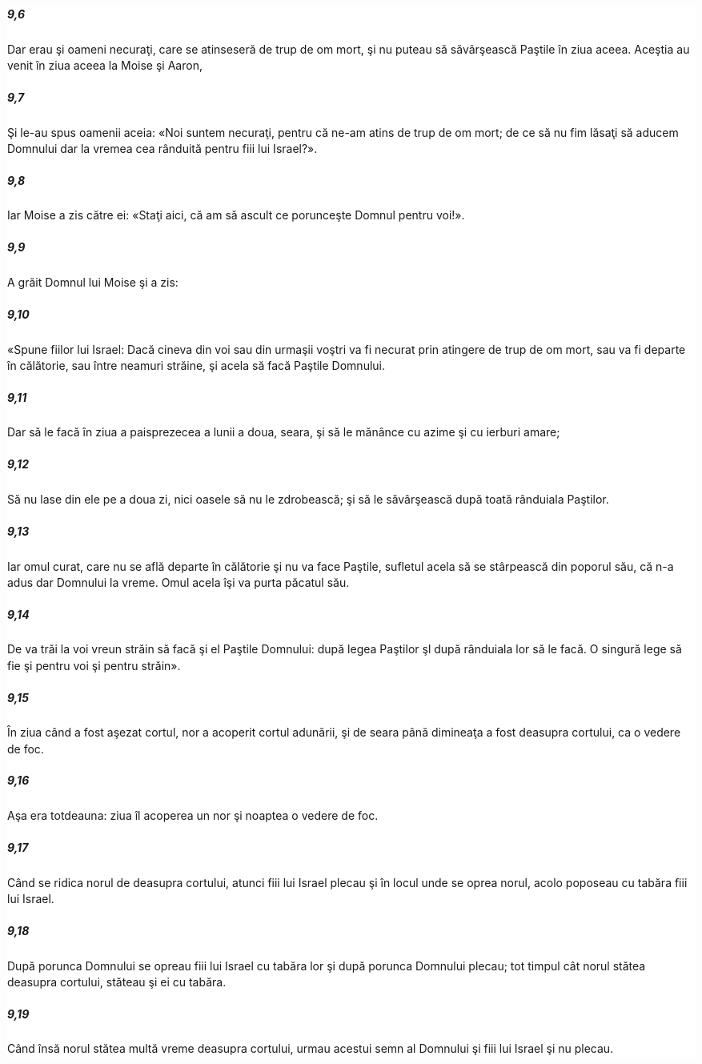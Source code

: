 ##### 9,6
Dar erau şi oameni necuraţi, care se atinseseră de trup de om mort, şi nu puteau să săvârşească Paştile în ziua aceea. Aceştia au venit în ziua aceea la Moise şi Aaron,

##### 9,7
Şi le-au spus oamenii aceia: «Noi suntem necuraţi, pentru că ne-am atins de trup de om mort; de ce să nu fim lăsaţi să aducem Domnului dar la vremea cea rânduită pentru fiii lui Israel?».

##### 9,8
Iar Moise a zis către ei: «Staţi aici, că am să ascult ce porunceşte Domnul pentru voi!».

##### 9,9
A grăit Domnul lui Moise şi a zis:

##### 9,10
«Spune fiilor lui Israel: Dacă cineva din voi sau din urmaşii voştri va fi necurat prin atingere de trup de om mort, sau va fi departe în călătorie, sau între neamuri străine, şi acela să facă Paştile Domnului.

##### 9,11
Dar să le facă în ziua a paisprezecea a lunii a doua, seara, şi să le mănânce cu azime şi cu ierburi amare;

##### 9,12
Să nu lase din ele pe a doua zi, nici oasele să nu le zdrobească; şi să le săvârşească după toată rânduiala Paştilor.

##### 9,13
Iar omul curat, care nu se află departe în călătorie şi nu va face Paştile, sufletul acela să se stârpească din poporul său, că n-a adus dar Domnului la vreme. Omul acela îşi va purta păcatul său.

##### 9,14
De va trăi la voi vreun străin să facă şi el Paştile Domnului: după legea Paştilor şl după rânduiala lor să le facă. O singură lege să fie şi pentru voi şi pentru străin».

##### 9,15
În ziua când a fost aşezat cortul, nor a acoperit cortul adunării, şi de seara până dimineaţa a fost deasupra cortului, ca o vedere de foc.

##### 9,16
Aşa era totdeauna: ziua îl acoperea un nor şi noaptea o vedere de foc.

##### 9,17
Când se ridica norul de deasupra cortului, atunci fiii lui Israel plecau şi în locul unde se oprea norul, acolo poposeau cu tabăra fiii lui Israel.

##### 9,18
După porunca Domnului se opreau fiii lui Israel cu tabăra lor şi după porunca Domnului plecau; tot timpul cât norul stătea deasupra cortului, stăteau şi ei cu tabăra.

##### 9,19
Când însă norul stătea multă vreme deasupra cortului, urmau acestui semn al Domnului şi fiii lui Israel şi nu plecau.
